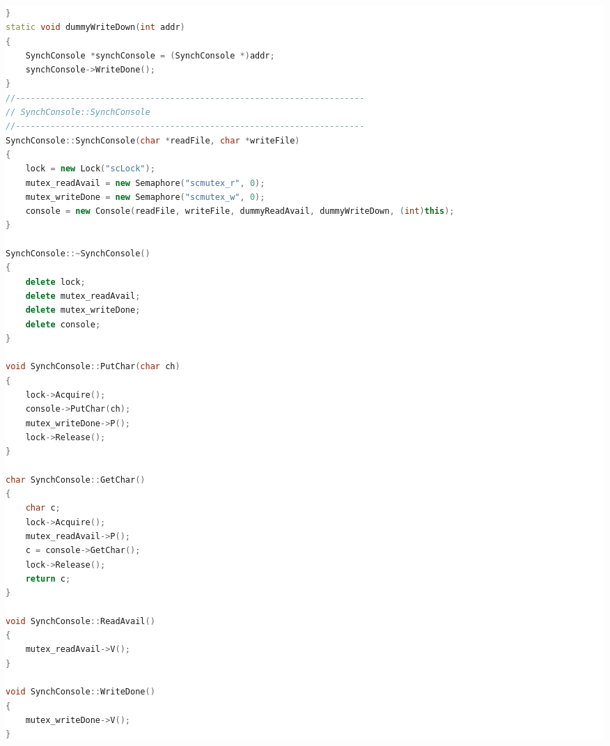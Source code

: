 ```cpp
}
static void dummyWriteDown(int addr)
{
    SynchConsole *synchConsole = (SynchConsole *)addr;
    synchConsole->WriteDone();
}
//----------------------------------------------------------------------
// SynchConsole::SynchConsole
//----------------------------------------------------------------------
SynchConsole::SynchConsole(char *readFile, char *writeFile)
{
    lock = new Lock("scLock");
    mutex_readAvail = new Semaphore("scmutex_r", 0);
    mutex_writeDone = new Semaphore("scmutex_w", 0);
    console = new Console(readFile, writeFile, dummyReadAvail, dummyWriteDown, (int)this);
}

SynchConsole::~SynchConsole()
{
    delete lock;
    delete mutex_readAvail;
    delete mutex_writeDone;
    delete console;
}

void SynchConsole::PutChar(char ch)
{
    lock->Acquire();
    console->PutChar(ch);
    mutex_writeDone->P();
    lock->Release();
}

char SynchConsole::GetChar()
{
    char c;
    lock->Acquire();
    mutex_readAvail->P();
    c = console->GetChar();
    lock->Release();
    return c;
}

void SynchConsole::ReadAvail()
{
    mutex_readAvail->V();
}

void SynchConsole::WriteDone()
{
    mutex_writeDone->V();
}
```
